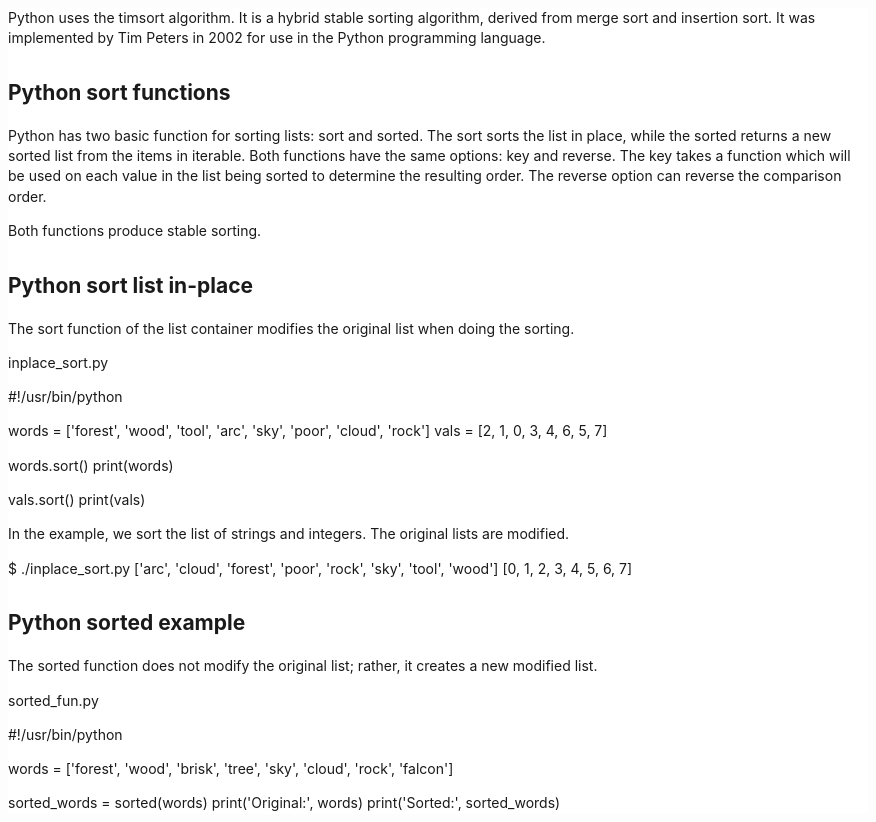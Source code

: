 Python uses the timsort algorithm. It is a hybrid stable sorting algorithm,
derived from merge  sort and insertion sort. It was implemented by Tim Peters
in 2002 for use in the  Python programming language.

## Python sort functions

Python has two basic function for sorting lists: sort and
sorted. The sort sorts the list in place, while the
sorted returns a new sorted list from the items in iterable. Both
functions have the same options: key and reverse. The
key takes a function which will be used on each value in the list
being sorted to determine the resulting order. The reverse
option can reverse the comparison order.

Both functions produce stable sorting.

## Python sort list in-place

The sort function of the list container modifies the original list
when doing the sorting.

inplace_sort.py
  

#!/usr/bin/python

words = ['forest', 'wood', 'tool', 'arc', 'sky', 'poor', 'cloud', 'rock']
vals = [2, 1, 0, 3, 4, 6, 5, 7]

words.sort()
print(words)

vals.sort()
print(vals)

In the example, we sort the list of strings and integers. The original lists
are modified.

$ ./inplace_sort.py
['arc', 'cloud', 'forest', 'poor', 'rock', 'sky', 'tool', 'wood']
[0, 1, 2, 3, 4, 5, 6, 7]

## Python sorted example

The sorted function does not modify the original list; rather, it
creates a new modified list.

sorted_fun.py
  

#!/usr/bin/python

words = ['forest', 'wood', 'brisk', 'tree', 'sky', 'cloud', 'rock', 'falcon']

sorted_words = sorted(words)
print('Original:', words)
print('Sorted:', sorted_words)
